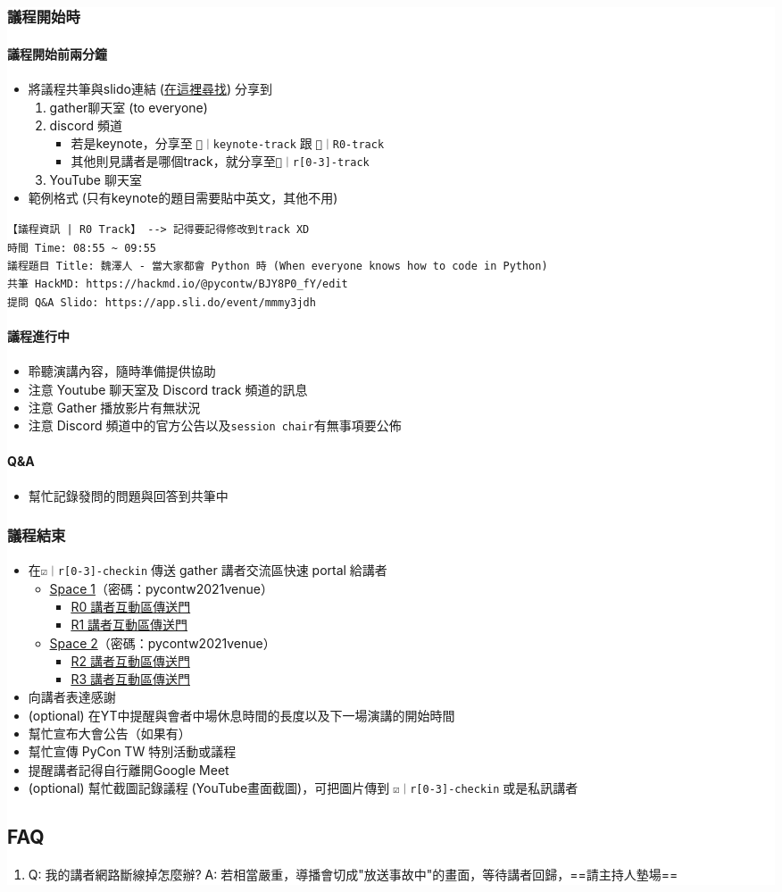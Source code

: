 
### 議程開始時
#### 議程開始前兩分鐘
* 將議程共筆與slido連結 ([在這裡尋找](https://docs.google.com/spreadsheets/d/1UzFrtZsZ_yyhSVp8q2d3uhBJVdmKZHsQE4m7__02j2Y/edit#gid=364092218)) 分享到 
    1. gather聊天室 (to everyone)
    2. discord 頻道
        * 若是keynote，分享至 `📖｜keynote-track` 跟 `📖｜R0-track`
        * 其他則見講者是哪個track，就分享至`📖｜r[0-3]-track`
    3. YouTube 聊天室
* 範例格式 (只有keynote的題目需要貼中英文，其他不用)
```
【議程資訊 | R0 Track】 --> 記得要記得修改到track XD
時間 Time: 08:55 ~ 09:55
議程題目 Title: 魏澤人 - 當大家都會 Python 時 (When everyone knows how to code in Python) 
共筆 HackMD: https://hackmd.io/@pycontw/BJY8P0_fY/edit
提問 Q&A Slido: https://app.sli.do/event/mmmy3jdh
```
#### 議程進行中
* 聆聽演講內容，隨時準備提供協助
* 注意 Youtube 聊天室及 Discord track 頻道的訊息
* 注意 Gather 播放影片有無狀況
* 注意 Discord 頻道中的官方公告以及`session chair`有無事項要公佈

#### Q&A
* 幫忙記錄發問的問題與回答到共筆中
### 議程結束
* 在`☑｜r[0-3]-checkin` 傳送 gather 講者交流區快速 portal 給講者
    * [Space 1](https://gather.town/app/y7iXkqcZ2cUe43Mr/PyCon%20TW%202021%20Space%201)（密碼：pycontw2021venue）
        * [R0 講者互動區傳送門](https://gather.town/app/y7iXkqcZ2cUe43Mr/PyCon%20TW%202021%20Space%201?spawnToken=pLiDrfknwOK4QCf9)
        * [R1 講者互動區傳送門](https://gather.town/app/y7iXkqcZ2cUe43Mr/PyCon%20TW%202021%20Space%201?spawnToken=n-VPtv3G4Pj9fHod)
    * [Space 2](https://gather.town/app/zrrivgpwheEOCy8e/PyCon%20TW%202021%20Space%202)（密碼：pycontw2021venue）
        * [R2 講者互動區傳送門](https://gather.town/app/zrrivgpwheEOCy8e/PyCon%20TW%202021%20Space%202?spawnToken=JqPzi9Ddq0Ez8bxT)
        * [R3 講者互動區傳送門](https://gather.town/app/zrrivgpwheEOCy8e/PyCon%20TW%202021%20Space%202?spawnToken=1NM9_riSgwpKhvRn)
* 向講者表達感謝
* (optional) 在YT中提醒與會者中場休息時間的長度以及下一場演講的開始時間
* 幫忙宣布大會公告（如果有）
* 幫忙宣傳 PyCon TW 特別活動或議程
* 提醒講者記得自行離開Google Meet
* (optional) 幫忙截圖記錄議程 (YouTube畫面截圖)，可把圖片傳到 `☑｜r[0-3]-checkin` 或是私訊講者

## FAQ
1. Q: 我的講者網路斷線掉怎麼辦? 
A: 若相當嚴重，導播會切成"放送事故中"的畫面，等待講者回歸，==請主持人墊場==
